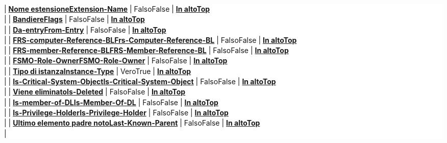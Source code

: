 | [<span data-ttu-id="d2321-463">**Nome estensione**</span><span class="sxs-lookup"><span data-stu-id="d2321-463">**Extension-Name**</span></span>](a-extensionname.md)                                   | <span data-ttu-id="d2321-464">Falso</span><span class="sxs-lookup"><span data-stu-id="d2321-464">False</span></span>     | [<span data-ttu-id="d2321-465">**In alto**</span><span class="sxs-lookup"><span data-stu-id="d2321-465">**Top**</span></span>](c-top.md)<br/> |
| [<span data-ttu-id="d2321-466">**Bandiere**</span><span class="sxs-lookup"><span data-stu-id="d2321-466">**Flags**</span></span>](a-flags.md)                                                    | <span data-ttu-id="d2321-467">Falso</span><span class="sxs-lookup"><span data-stu-id="d2321-467">False</span></span>     | [<span data-ttu-id="d2321-468">**In alto**</span><span class="sxs-lookup"><span data-stu-id="d2321-468">**Top**</span></span>](c-top.md)<br/> |
| [<span data-ttu-id="d2321-469">**Da-entry**</span><span class="sxs-lookup"><span data-stu-id="d2321-469">**From-Entry**</span></span>](a-fromentry.md)                                           | <span data-ttu-id="d2321-470">Falso</span><span class="sxs-lookup"><span data-stu-id="d2321-470">False</span></span>     | [<span data-ttu-id="d2321-471">**In alto**</span><span class="sxs-lookup"><span data-stu-id="d2321-471">**Top**</span></span>](c-top.md)<br/> |
| [<span data-ttu-id="d2321-472">**FRS-computer-Reference-BL**</span><span class="sxs-lookup"><span data-stu-id="d2321-472">**Frs-Computer-Reference-BL**</span></span>](a-frscomputerreferencebl.md)               | <span data-ttu-id="d2321-473">Falso</span><span class="sxs-lookup"><span data-stu-id="d2321-473">False</span></span>     | [<span data-ttu-id="d2321-474">**In alto**</span><span class="sxs-lookup"><span data-stu-id="d2321-474">**Top**</span></span>](c-top.md)<br/> |
| [<span data-ttu-id="d2321-475">**FRS-member-Reference-BL**</span><span class="sxs-lookup"><span data-stu-id="d2321-475">**FRS-Member-Reference-BL**</span></span>](a-frsmemberreferencebl.md)                   | <span data-ttu-id="d2321-476">Falso</span><span class="sxs-lookup"><span data-stu-id="d2321-476">False</span></span>     | [<span data-ttu-id="d2321-477">**In alto**</span><span class="sxs-lookup"><span data-stu-id="d2321-477">**Top**</span></span>](c-top.md)<br/> |
| [<span data-ttu-id="d2321-478">**FSMO-Role-Owner**</span><span class="sxs-lookup"><span data-stu-id="d2321-478">**FSMO-Role-Owner**</span></span>](a-fsmoroleowner.md)                                  | <span data-ttu-id="d2321-479">Falso</span><span class="sxs-lookup"><span data-stu-id="d2321-479">False</span></span>     | [<span data-ttu-id="d2321-480">**In alto**</span><span class="sxs-lookup"><span data-stu-id="d2321-480">**Top**</span></span>](c-top.md)<br/> |
| [<span data-ttu-id="d2321-481">**Tipo di istanza**</span><span class="sxs-lookup"><span data-stu-id="d2321-481">**Instance-Type**</span></span>](a-instancetype.md)                                     | <span data-ttu-id="d2321-482">Vero</span><span class="sxs-lookup"><span data-stu-id="d2321-482">True</span></span>      | [<span data-ttu-id="d2321-483">**In alto**</span><span class="sxs-lookup"><span data-stu-id="d2321-483">**Top**</span></span>](c-top.md)<br/> |
| [<span data-ttu-id="d2321-484">**Is-Critical-System-Object**</span><span class="sxs-lookup"><span data-stu-id="d2321-484">**Is-Critical-System-Object**</span></span>](a-iscriticalsystemobject.md)               | <span data-ttu-id="d2321-485">Falso</span><span class="sxs-lookup"><span data-stu-id="d2321-485">False</span></span>     | [<span data-ttu-id="d2321-486">**In alto**</span><span class="sxs-lookup"><span data-stu-id="d2321-486">**Top**</span></span>](c-top.md)<br/> |
| [<span data-ttu-id="d2321-487">**Viene eliminato**</span><span class="sxs-lookup"><span data-stu-id="d2321-487">**Is-Deleted**</span></span>](a-isdeleted.md)                                           | <span data-ttu-id="d2321-488">Falso</span><span class="sxs-lookup"><span data-stu-id="d2321-488">False</span></span>     | [<span data-ttu-id="d2321-489">**In alto**</span><span class="sxs-lookup"><span data-stu-id="d2321-489">**Top**</span></span>](c-top.md)<br/> |
| [<span data-ttu-id="d2321-490">**Is-member-of-DL**</span><span class="sxs-lookup"><span data-stu-id="d2321-490">**Is-Member-Of-DL**</span></span>](a-memberof.md)                                       | <span data-ttu-id="d2321-491">Falso</span><span class="sxs-lookup"><span data-stu-id="d2321-491">False</span></span>     | [<span data-ttu-id="d2321-492">**In alto**</span><span class="sxs-lookup"><span data-stu-id="d2321-492">**Top**</span></span>](c-top.md)<br/> |
| [<span data-ttu-id="d2321-493">**Is-Privilege-Holder**</span><span class="sxs-lookup"><span data-stu-id="d2321-493">**Is-Privilege-Holder**</span></span>](a-isprivilegeholder.md)                          | <span data-ttu-id="d2321-494">Falso</span><span class="sxs-lookup"><span data-stu-id="d2321-494">False</span></span>     | [<span data-ttu-id="d2321-495">**In alto**</span><span class="sxs-lookup"><span data-stu-id="d2321-495">**Top**</span></span>](c-top.md)<br/> |
| [<span data-ttu-id="d2321-496">**Ultimo elemento padre noto**</span><span class="sxs-lookup"><span data-stu-id="d2321-496">**Last-Known-Parent**</span></span>](a-lastknownparent.md)                              | <span data-ttu-id="d2321-497">Falso</span><span class="sxs-lookup"><span data-stu-id="d2321-497">False</span></span>     | [<span data-ttu-id="d2321-498">**In alto**</span><span class="sxs-lookup"><span data-stu-id="d2321-498">**Top**</span></span>](c-top.md)<br/> |